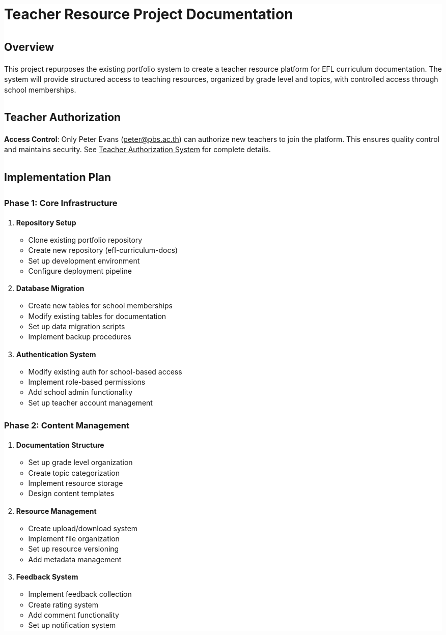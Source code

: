 # Teacher Resource Project Documentation

## Overview
This project repurposes the existing portfolio system to create a teacher resource platform for EFL curriculum documentation. The system will provide structured access to teaching resources, organized by grade level and topics, with controlled access through school memberships.

## Teacher Authorization
**Access Control**: Only Peter Evans (peter@pbs.ac.th) can authorize new teachers to join the platform. This ensures quality control and maintains security. See [Teacher Authorization System](teacher-authorization-system.md) for complete details.

## Implementation Plan

### Phase 1: Core Infrastructure
1. **Repository Setup**
   - Clone existing portfolio repository
   - Create new repository (efl-curriculum-docs)
   - Set up development environment
   - Configure deployment pipeline

2. **Database Migration**
   - Create new tables for school memberships
   - Modify existing tables for documentation
   - Set up data migration scripts
   - Implement backup procedures

3. **Authentication System**
   - Modify existing auth for school-based access
   - Implement role-based permissions
   - Add school admin functionality
   - Set up teacher account management

### Phase 2: Content Management
1. **Documentation Structure**
   - Set up grade level organization
   - Create topic categorization
   - Implement resource storage
   - Design content templates

2. **Resource Management**
   - Create upload/download system
   - Implement file organization
   - Set up resource versioning
   - Add metadata management

3. **Feedback System**
   - Implement feedback collection
   - Create rating system
   - Add comment functionality
   - Set up notification system
